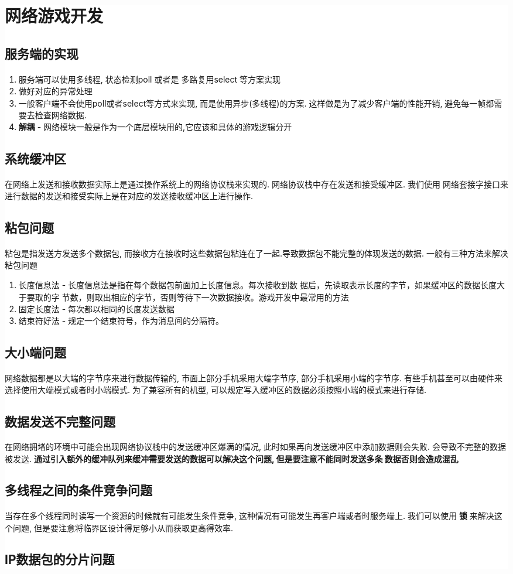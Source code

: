 # 网络游戏开发

## 服务端的实现

1. 服务端可以使用多线程, 状态检测poll 或者是 多路复用select 等方案实现
2. 做好对应的异常处理
3. 一般客户端不会使用poll或者select等方式来实现, 而是使用异步(多线程)的方案. 这样做是为了减少客户端的性能开销, 避免每一帧都需要去检查网络数据.
4. **解耦** - 网络模块一般是作为一个底层模块用的,它应该和具体的游戏逻辑分开

## 系统缓冲区

在网络上发送和接收数据实际上是通过操作系统上的网络协议栈来实现的. 网络协议栈中存在发送和接受缓冲区. 我们使用 网络套接字接口来进行数据的发送和接受实际上是在对应的发送接收缓冲区上进行操作.

## 粘包问题

粘包是指发送方发送多个数据包, 而接收方在接收时这些数据包粘连在了一起.导致数据包不能完整的体现发送的数据. 一般有三种方法来解决粘包问题

1. 长度信息法 - 长度信息法是指在每个数据包前面加上长度信息。每次接收到数
据后，先读取表示长度的字节，如果缓冲区的数据长度大于要取的字
节数，则取出相应的字节，否则等待下一次数据接收。游戏开发中最常用的方法
2. 固定长度法 - 每次都以相同的长度发送数据
3. 结束符好法 - 规定一个结束符号，作为消息间的分隔符。

## 大小端问题

网络数据都是以大端的字节序来进行数据传输的, 市面上部分手机采用大端字节序, 部分手机采用小端的字节序. 有些手机甚至可以由硬件来选择使用大端模式或者时小端模式. 为了兼容所有的机型, 可以规定写入缓冲区的数据必须按照小端的模式来进行存储.

## 数据发送不完整问题

在网络拥堵的环境中可能会出现网络协议栈中的发送缓冲区爆满的情况, 此时如果再向发送缓冲区中添加数据则会失败. 会导致不完整的数据被发送. **通过引入额外的缓冲队列来缓冲需要发送的数据可以解决这个问题, 但是要注意不能同时发送多条 数据否则会造成混乱**

##  多线程之间的条件竞争问题

当存在多个线程同时读写一个资源的时候就有可能发生条件竞争, 这种情况有可能发生再客户端或者时服务端上. 我们可以使用 **锁** 来解决这个问题, 但是要注意将临界区设计得足够小从而获取更高得效率.

## IP数据包的分片问题
